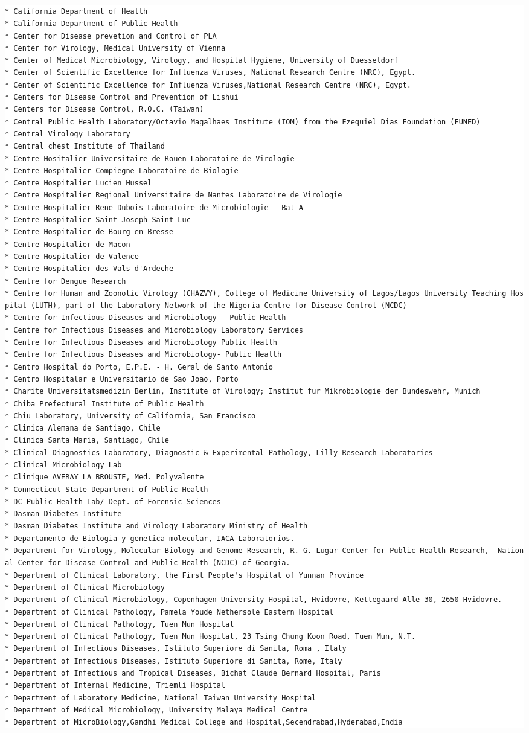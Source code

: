 ```auspiceMainDisplayMarkdown
* California Department of Health
* California Department of Public Health
* Center for Disease prevetion and Control of PLA
* Center for Virology, Medical University of Vienna
* Center of Medical Microbiology, Virology, and Hospital Hygiene, University of Duesseldorf
* Center of Scientific Excellence for Influenza Viruses, National Research Centre (NRC), Egypt.
* Center of Scientific Excellence for Influenza Viruses,National Research Centre (NRC), Egypt.
* Centers for Disease Control and Prevention of Lishui
* Centers for Disease Control, R.O.C. (Taiwan)
* Central Public Health Laboratory/Octavio Magalhaes Institute (IOM) from the Ezequiel Dias Foundation (FUNED)
* Central Virology Laboratory
* Central chest Institute of Thailand
* Centre Hositalier Universitaire de Rouen Laboratoire de Virologie
* Centre Hospitalier Compiegne Laboratoire de Biologie
* Centre Hospitalier Lucien Hussel
* Centre Hospitalier Regional Universitaire de Nantes Laboratoire de Virologie
* Centre Hospitalier Rene Dubois Laboratoire de Microbiologie - Bat A
* Centre Hospitalier Saint Joseph Saint Luc
* Centre Hospitalier de Bourg en Bresse
* Centre Hospitalier de Macon
* Centre Hospitalier de Valence
* Centre Hospitalier des Vals d'Ardeche
* Centre for Dengue Research
* Centre for Human and Zoonotic Virology (CHAZVY), College of Medicine University of Lagos/Lagos University Teaching Hospital (LUTH), part of the Laboratory Network of the Nigeria Centre for Disease Control (NCDC)
* Centre for Infectious Diseases and Microbiology - Public Health
* Centre for Infectious Diseases and Microbiology Laboratory Services
* Centre for Infectious Diseases and Microbiology Public Health
* Centre for Infectious Diseases and Microbiology- Public Health
* Centro Hospital do Porto, E.P.E. - H. Geral de Santo Antonio
* Centro Hospitalar e Universitario de Sao Joao, Porto
* Charite Universitatsmedizin Berlin, Institute of Virology; Institut fur Mikrobiologie der Bundeswehr, Munich
* Chiba Prefectural Institute of Public Health
* Chiu Laboratory, University of California, San Francisco
* Clinica Alemana de Santiago, Chile
* Clinica Santa Maria, Santiago, Chile
* Clinical Diagnostics Laboratory, Diagnostic & Experimental Pathology, Lilly Research Laboratories
* Clinical Microbiology Lab
* Clinique AVERAY LA BROUSTE, Med. Polyvalente
* Connecticut State Department of Public Health
* DC Public Health Lab/ Dept. of Forensic Sciences
* Dasman Diabetes Institute
* Dasman Diabetes Institute and Virology Laboratory Ministry of Health
* Departamento de Biologia y genetica molecular, IACA Laboratorios.
* Department for Virology, Molecular Biology and Genome Research, R. G. Lugar Center for Public Health Research,  National Center for Disease Control and Public Health (NCDC) of Georgia.
* Department of Clinical Laboratory, the First People's Hospital of Yunnan Province
* Department of Clinical Microbiology
* Department of Clinical Microbiology, Copenhagen University Hospital, Hvidovre, Kettegaard Alle 30, 2650 Hvidovre.
* Department of Clinical Pathology, Pamela Youde Nethersole Eastern Hospital
* Department of Clinical Pathology, Tuen Mun Hospital
* Department of Clinical Pathology, Tuen Mun Hospital, 23 Tsing Chung Koon Road, Tuen Mun, N.T.
* Department of Infectious Diseases, Istituto Superiore di Sanita, Roma , Italy
* Department of Infectious Diseases, Istituto Superiore di Sanita, Rome, Italy
* Department of Infectious and Tropical Diseases, Bichat Claude Bernard Hospital, Paris
* Department of Internal Medicine, Triemli Hospital
* Department of Laboratory Medicine, National Taiwan University Hospital
* Department of Medical Microbiology, University Malaya Medical Centre
* Department of MicroBiology,Gandhi Medical College and Hospital,Secendrabad,Hyderabad,India
```